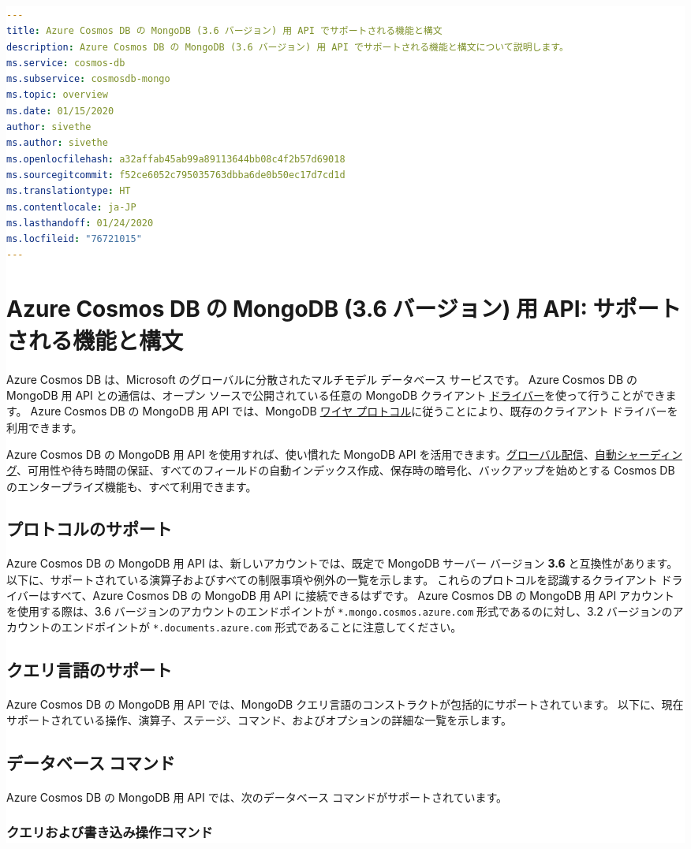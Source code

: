 ```yaml
---
title: Azure Cosmos DB の MongoDB (3.6 バージョン) 用 API でサポートされる機能と構文
description: Azure Cosmos DB の MongoDB (3.6 バージョン) 用 API でサポートされる機能と構文について説明します。
ms.service: cosmos-db
ms.subservice: cosmosdb-mongo
ms.topic: overview
ms.date: 01/15/2020
author: sivethe
ms.author: sivethe
ms.openlocfilehash: a32affab45ab99a89113644bb08c4f2b57d69018
ms.sourcegitcommit: f52ce6052c795035763dbba6de0b50ec17d7cd1d
ms.translationtype: HT
ms.contentlocale: ja-JP
ms.lasthandoff: 01/24/2020
ms.locfileid: "76721015"
---
```

# <a name="azure-cosmos-dbs-api-for-mongodb-36-version-supported-features-and-syntax"></a>Azure Cosmos DB の MongoDB (3.6 バージョン) 用 API: サポートされる機能と構文

Azure Cosmos DB は、Microsoft のグローバルに分散されたマルチモデル データベース サービスです。 Azure Cosmos DB の MongoDB 用 API との通信は、オープン ソースで公開されている任意の MongoDB クライアント [ドライバー](https://docs.mongodb.org/ecosystem/drivers)を使って行うことができます。 Azure Cosmos DB の MongoDB 用 API では、MongoDB [ワイヤ プロトコル](https://docs.mongodb.org/manual/reference/mongodb-wire-protocol)に従うことにより、既存のクライアント ドライバーを利用できます。

Azure Cosmos DB の MongoDB 用 API を使用すれば、使い慣れた MongoDB API を活用できます。[グローバル配信](distribute-data-globally.md)、[自動シャーディング](partition-data.md)、可用性や待ち時間の保証、すべてのフィールドの自動インデックス作成、保存時の暗号化、バックアップを始めとする Cosmos DB のエンタープライズ機能も、すべて利用できます。

## <a name="protocol-support"></a>プロトコルのサポート

Azure Cosmos DB の MongoDB 用 API は、新しいアカウントでは、既定で MongoDB サーバー バージョン **3.6** と互換性があります。 以下に、サポートされている演算子およびすべての制限事項や例外の一覧を示します。 これらのプロトコルを認識するクライアント ドライバーはすべて、Azure Cosmos DB の MongoDB 用 API に接続できるはずです。 Azure Cosmos DB の MongoDB 用 API アカウントを使用する際は、3.6 バージョンのアカウントのエンドポイントが `*.mongo.cosmos.azure.com` 形式であるのに対し、3.2 バージョンのアカウントのエンドポイントが `*.documents.azure.com` 形式であることに注意してください。

## <a name="query-language-support"></a>クエリ言語のサポート

Azure Cosmos DB の MongoDB 用 API では、MongoDB クエリ言語のコンストラクトが包括的にサポートされています。 以下に、現在サポートされている操作、演算子、ステージ、コマンド、およびオプションの詳細な一覧を示します。

## <a name="database-commands"></a>データベース コマンド

Azure Cosmos DB の MongoDB 用 API では、次のデータベース コマンドがサポートされています。

### <a name="query-and-write-operation-commands"></a>クエリおよび書き込み操作コマンド
